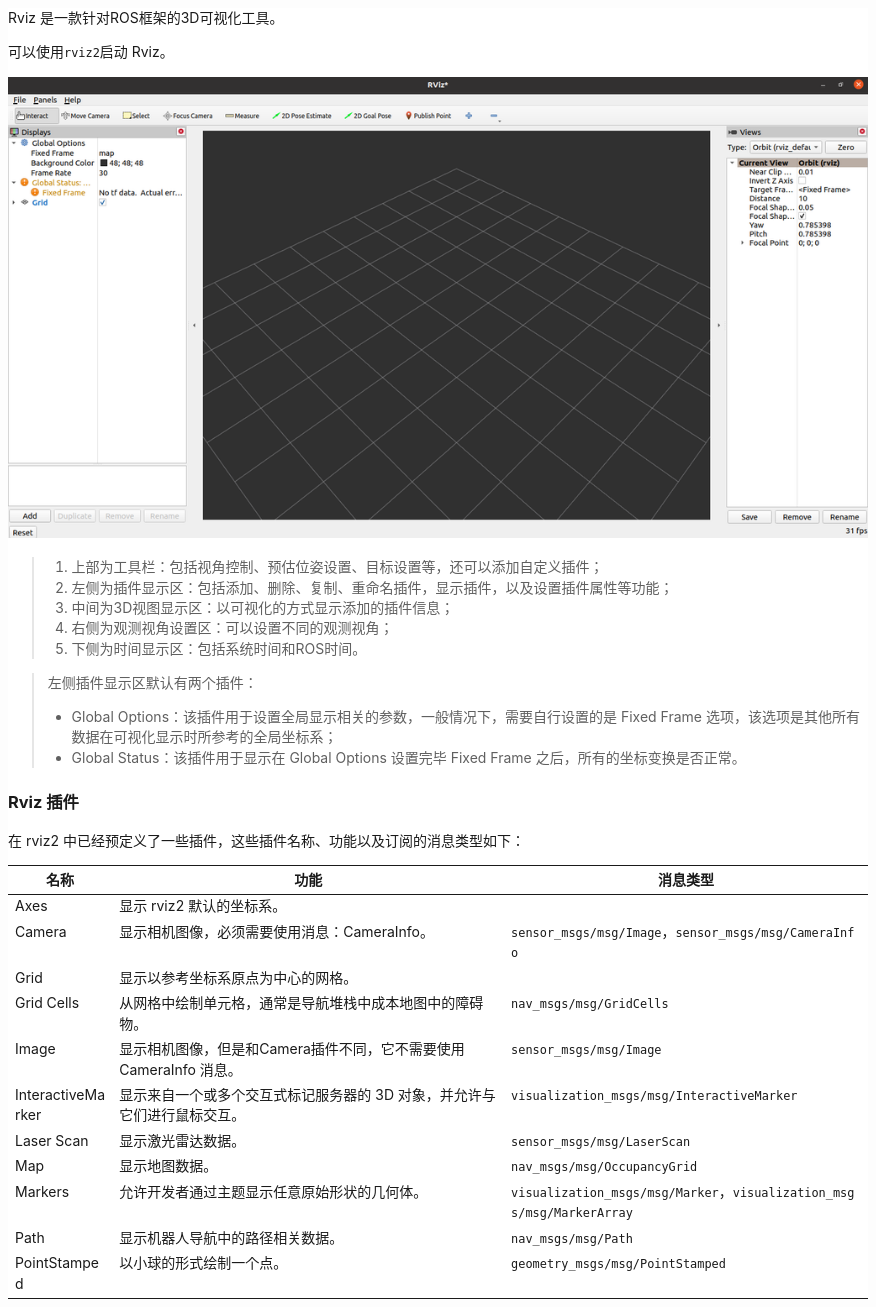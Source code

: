 Rviz 是一款针对ROS框架的3D可视化工具。

可以使用`rviz2`启动 Rviz。

![NULL](./assets/picture_5.jpg)

> 1. 上部为工具栏：包括视角控制、预估位姿设置、目标设置等，还可以添加自定义插件；
> 2. 左侧为插件显示区：包括添加、删除、复制、重命名插件，显示插件，以及设置插件属性等功能；
> 3. 中间为3D视图显示区：以可视化的方式显示添加的插件信息；
> 4. 右侧为观测视角设置区：可以设置不同的观测视角；
> 5. 下侧为时间显示区：包括系统时间和ROS时间。

> 左侧插件显示区默认有两个插件：
>
> - Global Options：该插件用于设置全局显示相关的参数，一般情况下，需要自行设置的是 Fixed Frame 选项，该选项是其他所有数据在可视化显示时所参考的全局坐标系；
> - Global Status：该插件用于显示在 Global Options 设置完毕 Fixed Frame 之后，所有的坐标变换是否正常。

### Rviz 插件

在 rviz2 中已经预定义了一些插件，这些插件名称、功能以及订阅的消息类型如下：

| 名称              | 功能                                                         | 消息类型                                                     |
| ----------------- | ------------------------------------------------------------ | ------------------------------------------------------------ |
| Axes              | 显示 rviz2 默认的坐标系。                                    |                                                              |
| Camera            | 显示相机图像，必须需要使用消息：CameraInfo。                 | `sensor_msgs/msg/Image`，`sensor_msgs/msg/CameraInfo`        |
| Grid              | 显示以参考坐标系原点为中心的网格。                           |                                                              |
| Grid Cells        | 从网格中绘制单元格，通常是导航堆栈中成本地图中的障碍物。     | `nav_msgs/msg/GridCells`                                     |
| Image             | 显示相机图像，但是和Camera插件不同，它不需要使用 CameraInfo 消息。 | `sensor_msgs/msg/Image`                                      |
| InteractiveMarker | 显示来自一个或多个交互式标记服务器的 3D 对象，并允许与它们进行鼠标交互。 | `visualization_msgs/msg/InteractiveMarker`                   |
| Laser Scan        | 显示激光雷达数据。                                           | `sensor_msgs/msg/LaserScan`                                  |
| Map               | 显示地图数据。                                               | `nav_msgs/msg/OccupancyGrid`                                 |
| Markers           | 允许开发者通过主题显示任意原始形状的几何体。                 | `visualization_msgs/msg/Marker`，`visualization_msgs/msg/MarkerArray` |
| Path              | 显示机器人导航中的路径相关数据。                             | `nav_msgs/msg/Path`                                          |
| PointStamped      | 以小球的形式绘制一个点。                                     | `geometry_msgs/msg/PointStamped`                             |